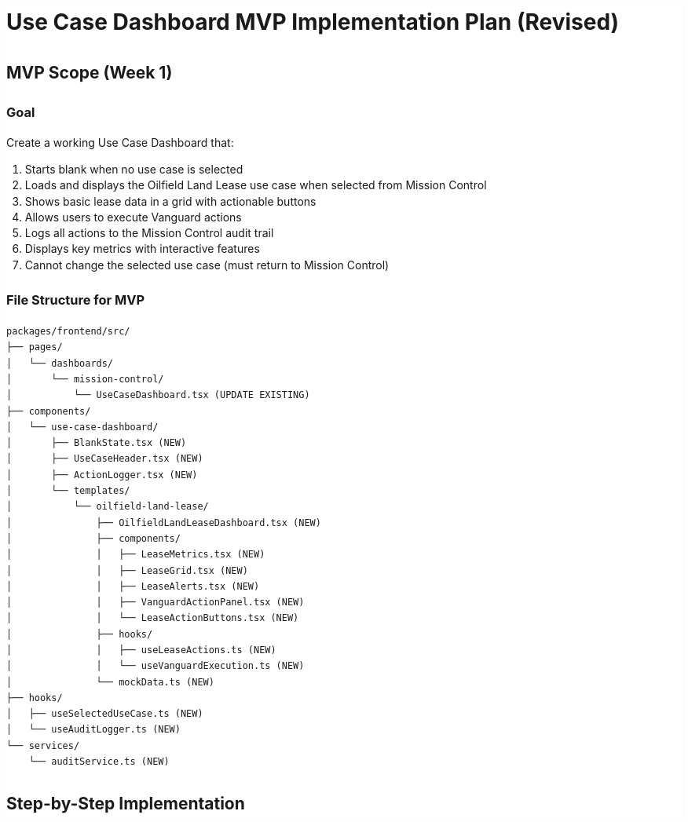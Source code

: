 # Use Case Dashboard MVP Implementation Plan (Revised)

## MVP Scope (Week 1)

### Goal
Create a working Use Case Dashboard that:
1. Starts blank when no use case is selected
2. Loads and displays the Oilfield Land Lease use case when selected from Mission Control
3. Shows basic lease data in a grid with actionable buttons
4. Allows users to execute Vanguard actions
5. Logs all actions to the Mission Control audit trail
6. Displays key metrics with interactive features
7. Cannot change the selected use case (must return to Mission Control)

### File Structure for MVP

```
packages/frontend/src/
├── pages/
│   └── dashboards/
│       └── mission-control/
│           └── UseCaseDashboard.tsx (UPDATE EXISTING)
├── components/
│   └── use-case-dashboard/
│       ├── BlankState.tsx (NEW)
│       ├── UseCaseHeader.tsx (NEW)
│       ├── ActionLogger.tsx (NEW)
│       └── templates/
│           └── oilfield-land-lease/
│               ├── OilfieldLandLeaseDashboard.tsx (NEW)
│               ├── components/
│               │   ├── LeaseMetrics.tsx (NEW)
│               │   ├── LeaseGrid.tsx (NEW)
│               │   ├── LeaseAlerts.tsx (NEW)
│               │   ├── VanguardActionPanel.tsx (NEW)
│               │   └── LeaseActionButtons.tsx (NEW)
│               ├── hooks/
│               │   ├── useLeaseActions.ts (NEW)
│               │   └── useVanguardExecution.ts (NEW)
│               └── mockData.ts (NEW)
├── hooks/
│   ├── useSelectedUseCase.ts (NEW)
│   └── useAuditLogger.ts (NEW)
└── services/
    └── auditService.ts (NEW)
```

## Step-by-Step Implementation
